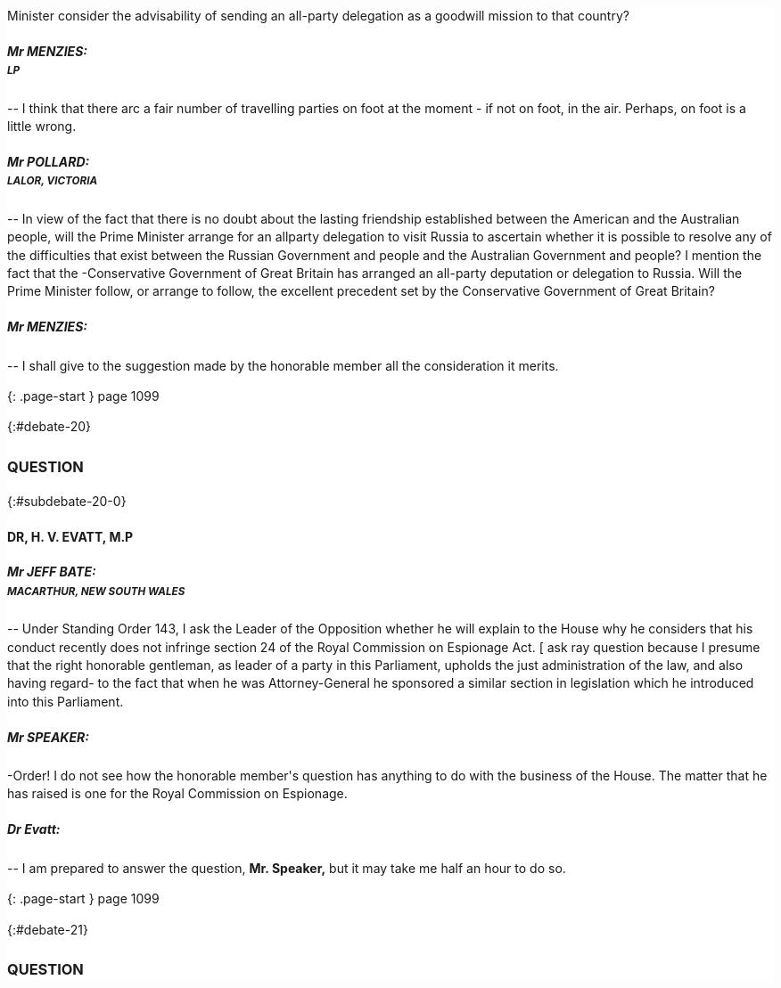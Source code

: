 Minister consider the advisability of sending an all-party delegation as a goodwill mission to that country? 

##### Mr MENZIES:<br><small class="text-muted">LP</small>

-- I think that there arc a fair number of travelling parties on foot at the moment - if not on foot, in the air. Perhaps, on foot is a little wrong. 

##### Mr POLLARD:<br><small class="text-muted">LALOR, VICTORIA</small>

-- In view of the fact that there is no doubt about the lasting friendship established between the American and the Australian people, will the Prime Minister arrange for an allparty delegation to visit Russia to ascertain whether it is possible to resolve any of the difficulties that exist between the Russian Government and people and the Australian Government and people? I mention the fact that the -Conservative Government of Great Britain has arranged an all-party deputation or delegation to Russia. Will the Prime Minister follow, or arrange to follow, the excellent precedent set by the Conservative Government of Great Britain? 

##### Mr MENZIES:

-- I shall give to the suggestion made by the honorable member all the consideration it merits. 

{: .page-start }
page 1099

{:#debate-20}
### QUESTION

{:#subdebate-20-0}
#### DR, H. V. EVATT, M.P

##### Mr JEFF BATE:<br><small class="text-muted">MACARTHUR, NEW SOUTH WALES</small>

-- Under Standing Order 143, I ask the Leader of the Opposition whether he will explain to the House why he considers that his conduct recently does not infringe section 24 of the Royal Commission on Espionage Act. [ ask ray question because I presume that the right honorable gentleman, as leader of a party in this Parliament, upholds the just administration of the law, and also having regard- to the fact that when he was Attorney-General he sponsored a similar section in legislation which he introduced into this Parliament. 

##### Mr SPEAKER:

-Order! I do not see how the honorable member's question has anything to do with the business of the House. The matter that he has raised is one for the Royal Commission on Espionage. 

##### Dr Evatt:

-- I am prepared to answer the question,  **Mr. Speaker,**  but it may take me half an hour to do so. 

{: .page-start }
page 1099

{:#debate-21}
### QUESTION
